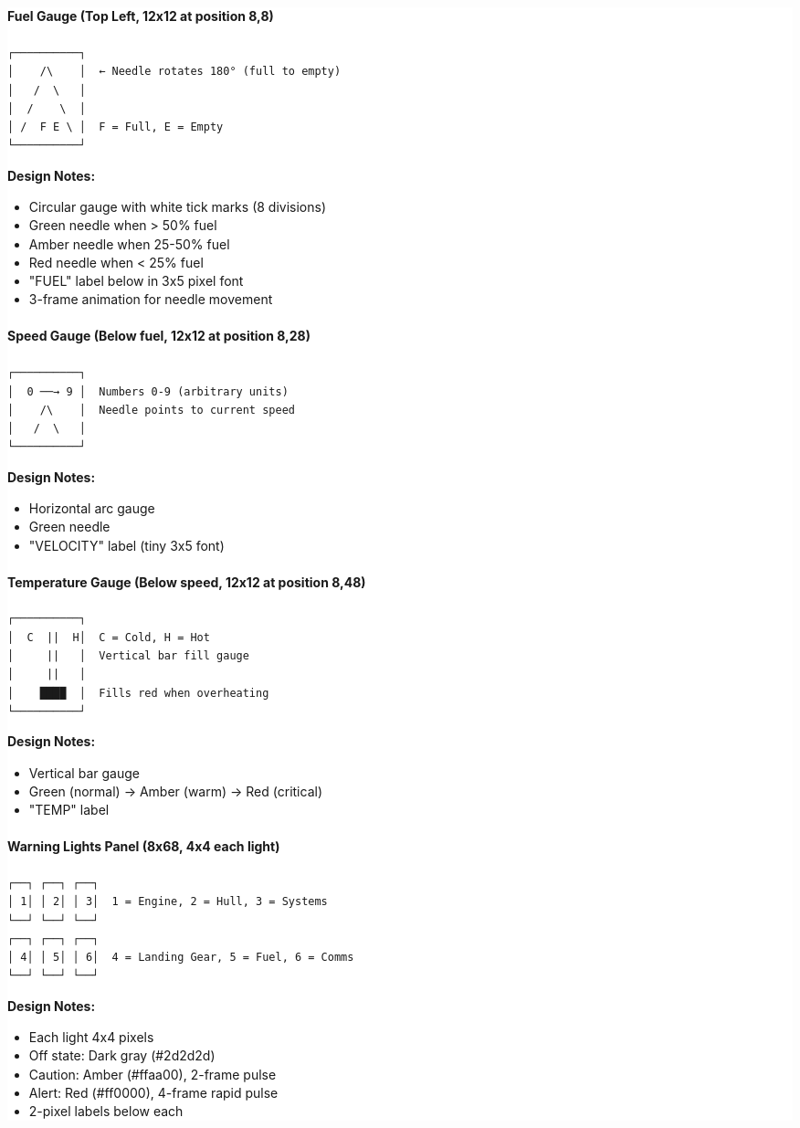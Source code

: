 #### Fuel Gauge (Top Left, 12x12 at position 8,8)
```
┌──────────┐
│    /\    │  ← Needle rotates 180° (full to empty)
│   /  \   │
│  /    \  │
│ /  F E \ │  F = Full, E = Empty
└──────────┘
```
**Design Notes:**
- Circular gauge with white tick marks (8 divisions)
- Green needle when > 50% fuel
- Amber needle when 25-50% fuel
- Red needle when < 25% fuel
- "FUEL" label below in 3x5 pixel font
- 3-frame animation for needle movement

#### Speed Gauge (Below fuel, 12x12 at position 8,28)
```
┌──────────┐
│  0 ──→ 9 │  Numbers 0-9 (arbitrary units)
│    /\    │  Needle points to current speed
│   /  \   │
└──────────┘
```
**Design Notes:**
- Horizontal arc gauge
- Green needle
- "VELOCITY" label (tiny 3x5 font)

#### Temperature Gauge (Below speed, 12x12 at position 8,48)
```
┌──────────┐
│  C  ||  H│  C = Cold, H = Hot
│     ||   │  Vertical bar fill gauge
│     ||   │
│    ████  │  Fills red when overheating
└──────────┘
```
**Design Notes:**
- Vertical bar gauge
- Green (normal) → Amber (warm) → Red (critical)
- "TEMP" label

#### Warning Lights Panel (8x68, 4x4 each light)
```
┌──┐ ┌──┐ ┌──┐
│ 1│ │ 2│ │ 3│  1 = Engine, 2 = Hull, 3 = Systems
└──┘ └──┘ └──┘
┌──┐ ┌──┐ ┌──┐
│ 4│ │ 5│ │ 6│  4 = Landing Gear, 5 = Fuel, 6 = Comms
└──┘ └──┘ └──┘
```
**Design Notes:**
- Each light 4x4 pixels
- Off state: Dark gray (#2d2d2d)
- Caution: Amber (#ffaa00), 2-frame pulse
- Alert: Red (#ff0000), 4-frame rapid pulse
- 2-pixel labels below each

